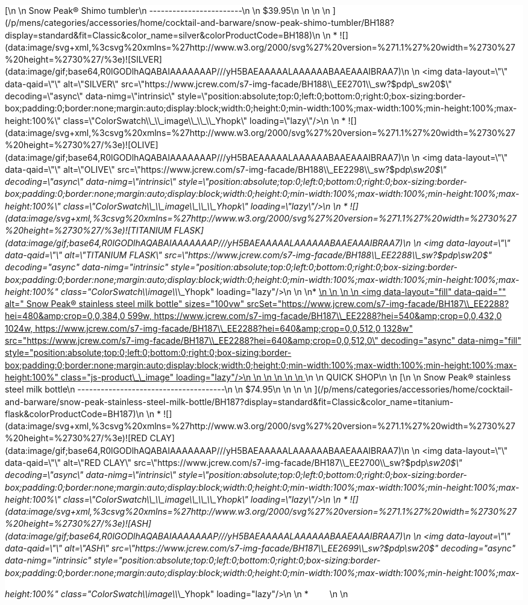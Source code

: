 [\n    \n    Snow Peak® Shimo tumbler\n    ------------------------\n    \n    $39.95\n    \n    \n    \n    ](/p/mens/categories/accessories/home/cocktail-and-barware/snow-peak-shimo-tumbler/BH188?display=standard&fit=Classic&color_name=silver&colorProductCode=BH188)\n    \n    *   ![](data:image/svg+xml,%3csvg%20xmlns=%27http://www.w3.org/2000/svg%27%20version=%271.1%27%20width=%2730%27%20height=%2730%27/%3e)![SILVER](data:image/gif;base64,R0lGODlhAQABAIAAAAAAAP///yH5BAEAAAAALAAAAAABAAEAAAIBRAA7)\n        \n        <img data-layout=\"\" data-qaid=\"\" alt=\"SILVER\" src=\"https://www.jcrew.com/s7-img-facade/BH188\\_EE2701\\_sw?$pdp\\_sw20$\" decoding=\"async\" data-nimg=\"intrinsic\" style=\"position:absolute;top:0;left:0;bottom:0;right:0;box-sizing:border-box;padding:0;border:none;margin:auto;display:block;width:0;height:0;min-width:100%;max-width:100%;min-height:100%;max-height:100%\" class=\"ColorSwatch\\_\\_image\\_\\_\\_Yhopk\" loading=\"lazy\"/>\n        \n    *   ![](data:image/svg+xml,%3csvg%20xmlns=%27http://www.w3.org/2000/svg%27%20version=%271.1%27%20width=%2730%27%20height=%2730%27/%3e)![OLIVE](data:image/gif;base64,R0lGODlhAQABAIAAAAAAAP///yH5BAEAAAAALAAAAAABAAEAAAIBRAA7)\n        \n        <img data-layout=\"\" data-qaid=\"\" alt=\"OLIVE\" src=\"https://www.jcrew.com/s7-img-facade/BH188\\_EE2298\\_sw?$pdp\\_sw20$\" decoding=\"async\" data-nimg=\"intrinsic\" style=\"position:absolute;top:0;left:0;bottom:0;right:0;box-sizing:border-box;padding:0;border:none;margin:auto;display:block;width:0;height:0;min-width:100%;max-width:100%;min-height:100%;max-height:100%\" class=\"ColorSwatch\\_\\_image\\_\\_\\_Yhopk\" loading=\"lazy\"/>\n        \n    *   ![](data:image/svg+xml,%3csvg%20xmlns=%27http://www.w3.org/2000/svg%27%20version=%271.1%27%20width=%2730%27%20height=%2730%27/%3e)![TITANIUM FLASK](data:image/gif;base64,R0lGODlhAQABAIAAAAAAAP///yH5BAEAAAAALAAAAAABAAEAAAIBRAA7)\n        \n        <img data-layout=\"\" data-qaid=\"\" alt=\"TITANIUM FLASK\" src=\"https://www.jcrew.com/s7-img-facade/BH188\\_EE2288\\_sw?$pdp\\_sw20$\" decoding=\"async\" data-nimg=\"intrinsic\" style=\"position:absolute;top:0;left:0;bottom:0;right:0;box-sizing:border-box;padding:0;border:none;margin:auto;display:block;width:0;height:0;min-width:100%;max-width:100%;min-height:100%;max-height:100%\" class=\"ColorSwatch\\_\\_image\\_\\_\\_Yhopk\" loading=\"lazy\"/>\n        \n    \n*   [\n    \n    ![ Snow Peak® stainless steel milk bottle](data:image/gif;base64,R0lGODlhAQABAIAAAAAAAP///yH5BAEAAAAALAAAAAABAAEAAAIBRAA7)\n    \n    <img data-layout=\"fill\" data-qaid=\"\" alt=\" Snow Peak® stainless steel milk bottle\" sizes=\"100vw\" srcSet=\"https://www.jcrew.com/s7-img-facade/BH187\\_EE2288?hei=480&amp;crop=0,0,384,0 599w, https://www.jcrew.com/s7-img-facade/BH187\\_EE2288?hei=540&amp;crop=0,0,432,0 1024w, https://www.jcrew.com/s7-img-facade/BH187\\_EE2288?hei=640&amp;crop=0,0,512,0 1328w\" src=\"https://www.jcrew.com/s7-img-facade/BH187\\_EE2288?hei=640&amp;crop=0,0,512,0\" decoding=\"async\" data-nimg=\"fill\" style=\"position:absolute;top:0;left:0;bottom:0;right:0;box-sizing:border-box;padding:0;border:none;margin:auto;display:block;width:0;height:0;min-width:100%;max-width:100%;min-height:100%;max-height:100%\" class=\"js-product\\_\\_image\" loading=\"lazy\"/>\n    \n    \n    \n    \n    \n    ](/p/mens/categories/accessories/home/cocktail-and-barware/snow-peak-stainless-steel-milk-bottle/BH187?display=standard&fit=Classic&color_name=titanium-flask&colorProductCode=BH187)\n    \n    QUICK SHOP\n    \n    [\n    \n    Snow Peak® stainless steel milk bottle\n    --------------------------------------\n    \n    $74.95\n    \n    \n    \n    ](/p/mens/categories/accessories/home/cocktail-and-barware/snow-peak-stainless-steel-milk-bottle/BH187?display=standard&fit=Classic&color_name=titanium-flask&colorProductCode=BH187)\n    \n    *   ![](data:image/svg+xml,%3csvg%20xmlns=%27http://www.w3.org/2000/svg%27%20version=%271.1%27%20width=%2730%27%20height=%2730%27/%3e)![RED CLAY](data:image/gif;base64,R0lGODlhAQABAIAAAAAAAP///yH5BAEAAAAALAAAAAABAAEAAAIBRAA7)\n        \n        <img data-layout=\"\" data-qaid=\"\" alt=\"RED CLAY\" src=\"https://www.jcrew.com/s7-img-facade/BH187\\_EE2700\\_sw?$pdp\\_sw20$\" decoding=\"async\" data-nimg=\"intrinsic\" style=\"position:absolute;top:0;left:0;bottom:0;right:0;box-sizing:border-box;padding:0;border:none;margin:auto;display:block;width:0;height:0;min-width:100%;max-width:100%;min-height:100%;max-height:100%\" class=\"ColorSwatch\\_\\_image\\_\\_\\_Yhopk\" loading=\"lazy\"/>\n        \n    *   ![](data:image/svg+xml,%3csvg%20xmlns=%27http://www.w3.org/2000/svg%27%20version=%271.1%27%20width=%2730%27%20height=%2730%27/%3e)![ASH](data:image/gif;base64,R0lGODlhAQABAIAAAAAAAP///yH5BAEAAAAALAAAAAABAAEAAAIBRAA7)\n        \n        <img data-layout=\"\" data-qaid=\"\" alt=\"ASH\" src=\"https://www.jcrew.com/s7-img-facade/BH187\\_EE2699\\_sw?$pdp\\_sw20$\" decoding=\"async\" data-nimg=\"intrinsic\" style=\"position:absolute;top:0;left:0;bottom:0;right:0;box-sizing:border-box;padding:0;border:none;margin:auto;display:block;width:0;height:0;min-width:100%;max-width:100%;min-height:100%;max-height:100%\" class=\"ColorSwatch\\_\\_image\\_\\_\\_Yhopk\" loading=\"lazy\"/>\n        \n    *   ![](data:image/svg+xml,%3csvg%20xmlns=%27http://www.w3.org/2000/svg%27%20version=%271.1%27%20width=%2730%27%20height=%2730%27/%3e)![TITANIUM FLASK](data:image/gif;base64,R0lGODlhAQABAIAAAAAAAP///yH5BAEAAAAALAAAAAABAAEAAAIBRAA7)\n        \n
